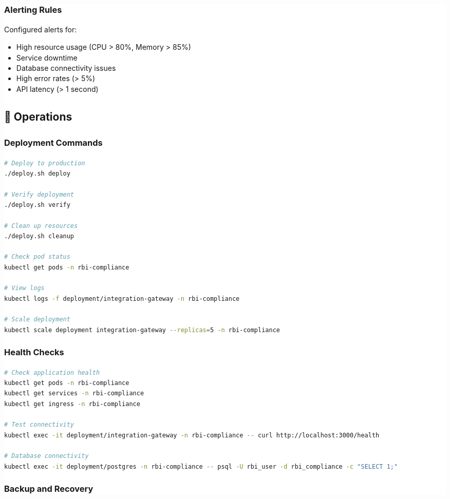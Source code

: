 ### Alerting Rules

Configured alerts for:
- High resource usage (CPU > 80%, Memory > 85%)
- Service downtime
- Database connectivity issues
- High error rates (> 5%)
- API latency (> 1 second)

## 🔄 Operations

### Deployment Commands

```bash
# Deploy to production
./deploy.sh deploy

# Verify deployment
./deploy.sh verify

# Clean up resources
./deploy.sh cleanup

# Check pod status
kubectl get pods -n rbi-compliance

# View logs
kubectl logs -f deployment/integration-gateway -n rbi-compliance

# Scale deployment
kubectl scale deployment integration-gateway --replicas=5 -n rbi-compliance
```

### Health Checks

```bash
# Check application health
kubectl get pods -n rbi-compliance
kubectl get services -n rbi-compliance
kubectl get ingress -n rbi-compliance

# Test connectivity
kubectl exec -it deployment/integration-gateway -n rbi-compliance -- curl http://localhost:3000/health

# Database connectivity
kubectl exec -it deployment/postgres -n rbi-compliance -- psql -U rbi_user -d rbi_compliance -c "SELECT 1;"
```

### Backup and Recovery
